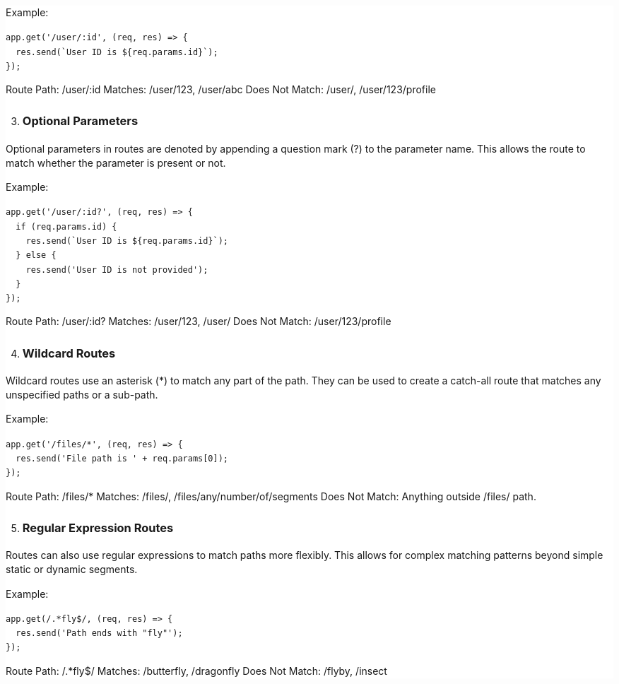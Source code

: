 Example:

```
app.get('/user/:id', (req, res) => {
  res.send(`User ID is ${req.params.id}`);
});
```
Route Path: /user/:id
Matches: /user/123, /user/abc
Does Not Match: /user/, /user/123/profile

3. ### Optional Parameters ###
Optional parameters in routes are denoted by appending a question mark (?) to the parameter name. This allows the route to match whether the parameter is present or not.

Example:

```
app.get('/user/:id?', (req, res) => {
  if (req.params.id) {
    res.send(`User ID is ${req.params.id}`);
  } else {
    res.send('User ID is not provided');
  }
});
```
Route Path: /user/:id?
Matches: /user/123, /user/
Does Not Match: /user/123/profile

4. ### Wildcard Routes ###

Wildcard routes use an asterisk (*) to match any part of the path. They can be used to create a catch-all route that matches any unspecified paths or a sub-path.

Example:

```
app.get('/files/*', (req, res) => {
  res.send('File path is ' + req.params[0]);
});
```

Route Path: /files/*
Matches: /files/, /files/any/number/of/segments
Does Not Match: Anything outside /files/ path.

5. ### Regular Expression Routes ###

Routes can also use regular expressions to match paths more flexibly. This allows for complex matching patterns beyond simple static or dynamic segments.

Example:

```
app.get(/.*fly$/, (req, res) => {
  res.send('Path ends with "fly"');
});
```
Route Path: /.*fly$/
Matches: /butterfly, /dragonfly
Does Not Match: /flyby, /insect
